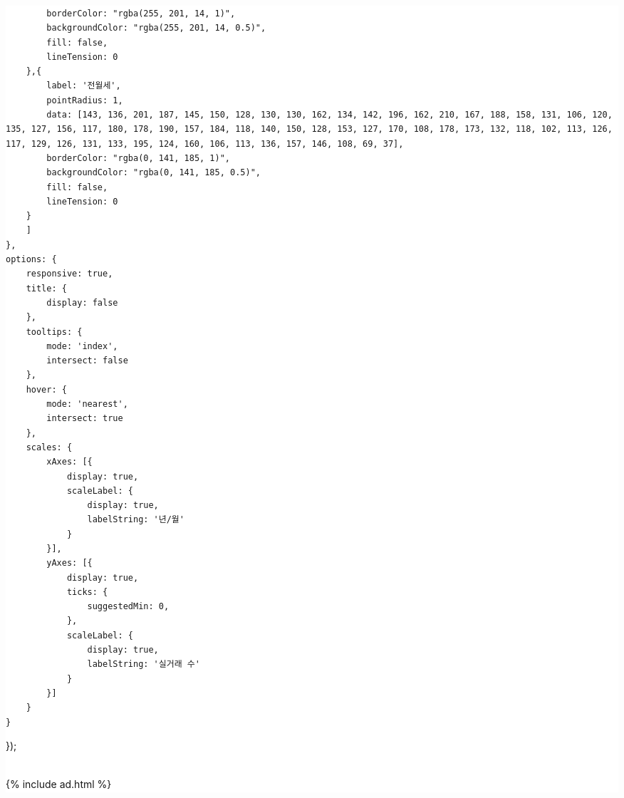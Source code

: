             borderColor: "rgba(255, 201, 14, 1)",
            backgroundColor: "rgba(255, 201, 14, 0.5)",
            fill: false,
            lineTension: 0
        },{
            label: '전월세',
            pointRadius: 1,
            data: [143, 136, 201, 187, 145, 150, 128, 130, 130, 162, 134, 142, 196, 162, 210, 167, 188, 158, 131, 106, 120, 135, 127, 156, 117, 180, 178, 190, 157, 184, 118, 140, 150, 128, 153, 127, 170, 108, 178, 173, 132, 118, 102, 113, 126, 117, 129, 126, 131, 133, 195, 124, 160, 106, 113, 136, 157, 146, 108, 69, 37],
            borderColor: "rgba(0, 141, 185, 1)",
            backgroundColor: "rgba(0, 141, 185, 0.5)",
            fill: false,
            lineTension: 0
        }
        ]
    },
    options: {
        responsive: true,
        title: {
            display: false
        },
        tooltips: {
            mode: 'index',
            intersect: false
        },
        hover: {
            mode: 'nearest',
            intersect: true
        },
        scales: {
            xAxes: [{
                display: true,
                scaleLabel: {
                    display: true,
                    labelString: '년/월'
                }
            }],
            yAxes: [{
                display: true,
                ticks: {
                    suggestedMin: 0,
                },
                scaleLabel: {
                    display: true,
                    labelString: '실거래 수'
                }
            }]
        }
    }
});

</script>


<br>
{% include ad.html %}
<br>

